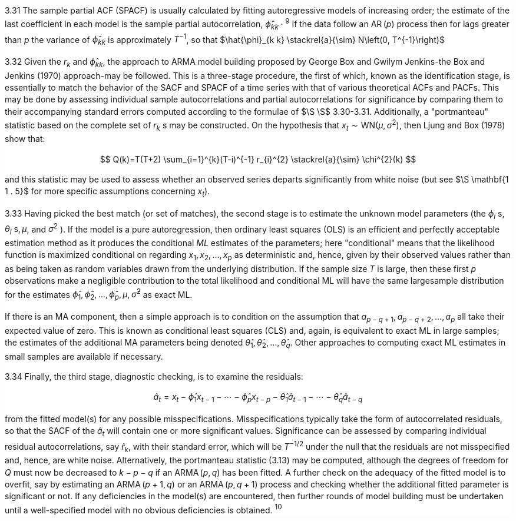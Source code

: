 3.31 The sample partial ACF (SPACF) is usually calculated by fitting autoregressive models of increasing order; the estimate of the last coefficient in each model is the sample partial autocorrelation, $\hat{\phi}_{k k} \cdot{ }^{9}$ If the data follow an $\operatorname{AR}(p)$ process then for lags greater than $p$ the variance of $\hat{\phi}_{k k}$ is approximately $T^{-1}$, so that $\hat{\phi}_{k k} \stackrel{a}{\sim} N\left(0, T^{-1}\right)$

3.32 Given the $r_{k}$ and $\hat{\phi}_{k k}$, the approach to ARMA model building proposed by George Box and Gwilym Jenkins-the Box and Jenkins (1970) approach-may be followed. This is a three-stage procedure, the first of which, known as the identification stage, is essentially to match the behavior of the SACF and SPACF of a time series with that of various theoretical ACFs and PACFs. This may be done by assessing individual sample autocorrelations and partial autocorrelations for significance by comparing them to their accompanying standard errors computed according to the formulae of $\S \S$ 3.30-3.31. Additionally, a "portmanteau" statistic based on the complete set of $r_{k} \mathrm{~s}$ may be constructed. On the hypothesis that $x_{t} \sim \mathrm{WN}\left(\mu, \sigma^{2}\right)$, then Ljung and Box (1978) show that:

$$
Q(k)=T(T+2) \sum_{i=1}^{k}(T-i)^{-1} r_{i}^{2} \stackrel{a}{\sim} \chi^{2}(k)
$$

and this statistic may be used to assess whether an observed series departs significantly from white noise (but see $\S \mathbf{1 1 . 5}$ for more specific assumptions concerning $\left.x_{t}\right)$.

3.33 Having picked the best match (or set of matches), the second stage is to estimate the unknown model parameters (the $\phi_{i} \mathrm{~s}, \theta_{i} \mathrm{~s}, \mu$, and $\sigma^{2}$ ). If the model is a pure autoregression, then ordinary least squares (OLS) is an efficient and perfectly acceptable estimation method as it produces the conditional $M L$ estimates of the parameters; here "conditional" means that the likelihood function is maximized conditional on regarding $x_{1}, x_{2}, \ldots, x_{p}$ as deterministic and, hence, given by their observed values rather than as being taken as random variables drawn from the underlying distribution. If the sample size $T$ is large, then these first $p$ observations make a negligible contribution to the total likelihood and conditional ML will have the same largesample distribution for the estimates $\hat{\phi}_{1}, \hat{\phi}_{2}, \ldots, \hat{\phi}_{p}, \mu, \hat{\sigma}^{2}$ as exact ML.

If there is an MA component, then a simple approach is to condition on the assumption that $a_{p-q+1}, a_{p-q+2}, \ldots, a_{p}$ all take their expected value of zero. This is known as conditional least squares (CLS) and, again, is equivalent to exact ML in large samples; the estimates of the additional MA parameters being denoted $\hat{\theta}_{1}, \hat{\theta}_{2}, \ldots, \hat{\theta}_{q}$. Other approaches to computing exact ML estimates in small samples are available if necessary.

3.34 Finally, the third stage, diagnostic checking, is to examine the residuals:

$$
\hat{a}_{t}=x_{t}-\hat{\phi}_{1} x_{t-1}-\cdots-\hat{\phi}_{p} x_{t-p}-\hat{\theta}_{1} \hat{a}_{t-1}-\cdots-\hat{\theta}_{q} \hat{a}_{t-q}
$$

from the fitted model(s) for any possible misspecifications. Misspecifications typically take the form of autocorrelated residuals, so that the SACF of the $\hat{a}_{t}$ will contain one or more significant values. Significance can be assessed by comparing individual residual autocorrelations, say $\hat{r}_{k}$, with their standard error, which will be $T^{-1 / 2}$ under the null that the residuals are not misspecified and, hence, are white noise. Alternatively, the portmanteau statistic (3.13) may be computed, although the degrees of freedom for $Q$ must now be decreased to $k-p-q$ if an $\operatorname{ARMA}(p, q)$ has been fitted. A further check on the adequacy of the fitted model is to overfit, say by estimating an $\operatorname{ARMA}(p+1, q)$ or an $\operatorname{ARMA}(p, q+1)$ process and checking whether the additional fitted parameter is significant or not. If any deficiencies in the model(s) are encountered, then further rounds of model building must be undertaken until a well-specified model with no obvious deficiencies is obtained. ${ }^{10}$
